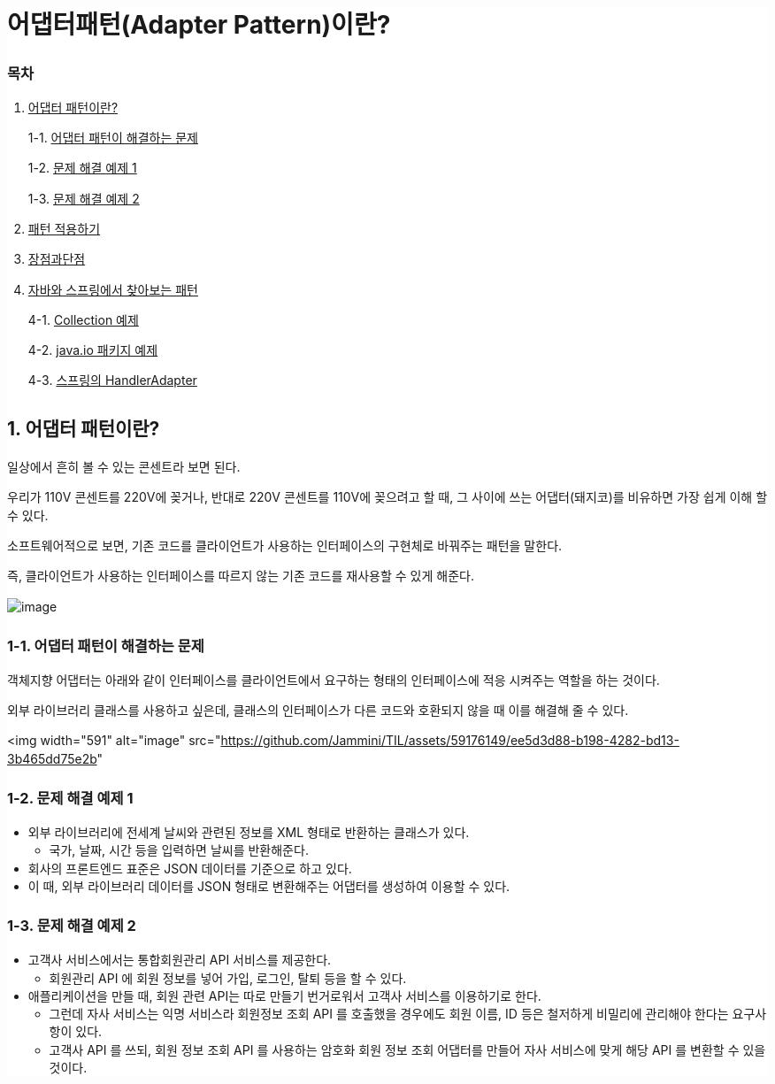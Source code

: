# 어댑터패턴(Adapter Pattern)이란?

### 목차

1. [어댑터 패턴이란?](#1-어댑터-패턴이란)
    
    1-1. [어댑터 패턴이 해결하는 문제](#1-1-어댑터-패턴이-해결하는-문제)
    
    1-2. [문제 해결 예제 1](#1-2-문제-해결-예제-1)
    
    1-3. [문제 해결 예제 2](#1-3-문제-해결-예제-2)
    
2. [패턴 적용하기](#2-패턴-적용하기)
3. [장점과단점](#3-장점과단점)
4. [자바와 스프링에서 찾아보는 패턴](#4-자바와-스프링에서-찾아보는-패턴)
    
    4-1. [Collection 예제](#4-1-collection-예제)
    
    4-2. [java.io 패키지 예제](#4-2-javaio-패키지-예제)
    
    4-3. [스프링의 HandlerAdapter](#4-3-스프링의-handleradapter)
    

## 1. 어댑터 패턴이란?

일상에서 흔히 볼 수 있는 콘센트라 보면 된다.

우리가 110V 콘센트를 220V에 꽂거나, 반대로 220V 콘센트를 110V에 꽂으려고 할 때, 그 사이에 쓰는 어댑터(돼지코)를 비유하면 가장 쉽게 이해 할 수 있다.

소프트웨어적으로 보면, 기존 코드를 클라이언트가 사용하는 인터페이스의 구현체로 바꿔주는 패턴을 말한다.

즉, 클라이언트가 사용하는 인터페이스를 따르지 않는 기존 코드를 재사용할 수 있게 해준다.

<img width="582" alt="image" src="https://github.com/Jammini/TIL/assets/59176149/a9ed18cd-f4cb-4863-b1fc-53de46cc7d2c">

### 1-1. 어댑터 패턴이 해결하는 문제

객체지향 어댑터는 아래와 같이 인터페이스를 클라이언트에서 요구하는 형태의 인터페이스에 적응 시켜주는 역할을 하는 것이다.

외부 라이브러리 클래스를 사용하고 싶은데, 클래스의 인터페이스가 다른 코드와 호환되지 않을 때 이를 해결해 줄 수 있다.

<img width="591" alt="image" src="https://github.com/Jammini/TIL/assets/59176149/ee5d3d88-b198-4282-bd13-3b465dd75e2b"

### 1-2. 문제 해결 예제 1

- 외부 라이브러리에 전세계 날씨와 관련된 정보를 XML 형태로 반환하는 클래스가 있다.
    - 국가, 날짜, 시간 등을 입력하면 날씨를 반환해준다.
- 회사의 프론트엔드 표준은 JSON 데이터를 기준으로 하고 있다.
- 이 때, 외부 라이브러리 데이터를 JSON 형태로 변환해주는 어댑터를 생성하여 이용할 수 있다.

### 1-3. 문제 해결 예제 2

- 고객사 서비스에서는 통합회원관리 API 서비스를 제공한다.
    - 회원관리 API 에 회원 정보를 넣어 가입, 로그인, 탈퇴 등을 할 수 있다.
- 애플리케이션을 만들 때, 회원 관련 API는 따로 만들기 번거로워서 고객사 서비스를 이용하기로 한다.
    - 그런데 자사 서비스는 익명 서비스라 회원정보 조회 API 를 호출했을 경우에도 회원 이름, ID 등은 철저하게 비밀리에 관리해야 한다는 요구사항이 있다.
    - 고객사 API 를 쓰되, 회원 정보 조회 API 를 사용하는 암호화 회원 정보 조회 어댑터를 만들어 자사 서비스에 맞게 해당 API 를 변환할 수 있을 것이다.

